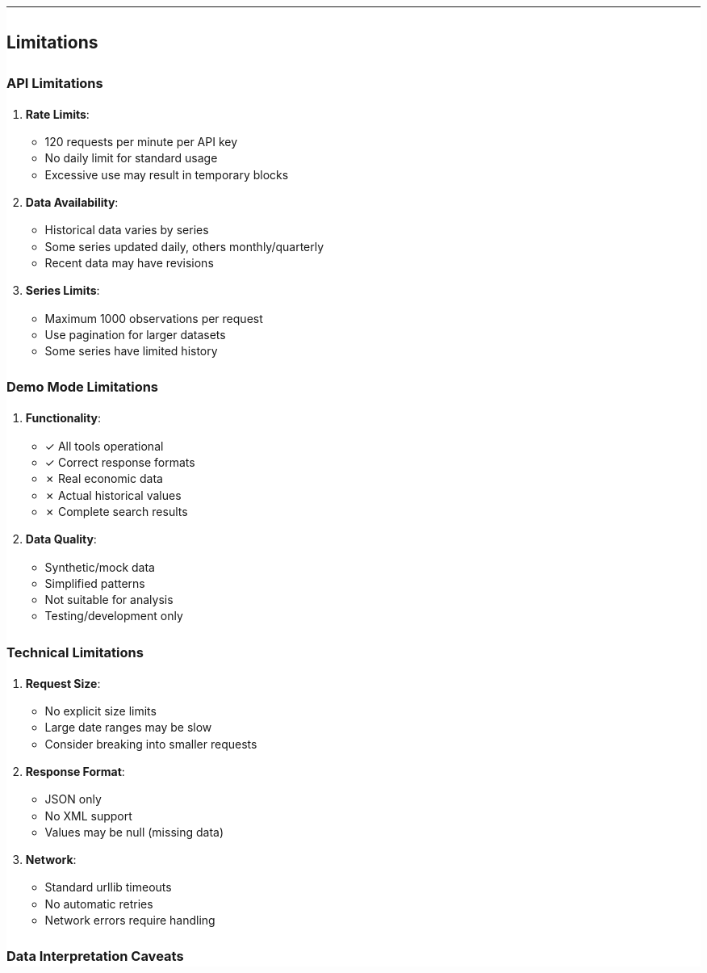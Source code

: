 
---

## Limitations

### API Limitations

1. **Rate Limits**:
   - 120 requests per minute per API key
   - No daily limit for standard usage
   - Excessive use may result in temporary blocks

2. **Data Availability**:
   - Historical data varies by series
   - Some series updated daily, others monthly/quarterly
   - Recent data may have revisions

3. **Series Limits**:
   - Maximum 1000 observations per request
   - Use pagination for larger datasets
   - Some series have limited history

### Demo Mode Limitations

1. **Functionality**:
   - ✓ All tools operational
   - ✓ Correct response formats
   - ✗ Real economic data
   - ✗ Actual historical values
   - ✗ Complete search results

2. **Data Quality**:
   - Synthetic/mock data
   - Simplified patterns
   - Not suitable for analysis
   - Testing/development only

### Technical Limitations

1. **Request Size**:
   - No explicit size limits
   - Large date ranges may be slow
   - Consider breaking into smaller requests

2. **Response Format**:
   - JSON only
   - No XML support
   - Values may be null (missing data)

3. **Network**:
   - Standard urllib timeouts
   - No automatic retries
   - Network errors require handling

### Data Interpretation Caveats
